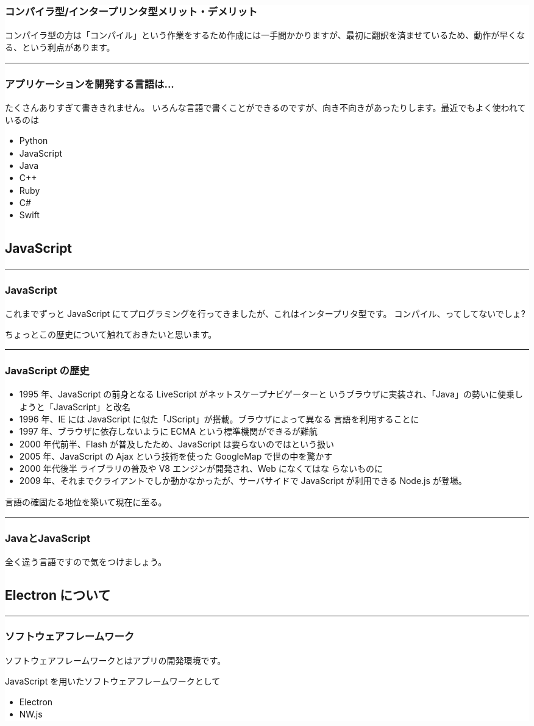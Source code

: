 ### コンパイラ型/インタープリンタ型メリット・デメリット
コンパイラ型の方は「コンパイル」という作業をするため作成には一手間かかりますが、最初に翻訳を済ませているため、動作が早くなる、という利点があります。

---
### アプリケーションを開発する言語は...
たくさんありすぎて書ききれません。
いろんな言語で書くことができるのですが、向き不向きがあったりします。最近でもよく使われているのは

- Python
- JavaScript
- Java
- C++
- Ruby
- C#
- Swift


## JavaScript

---
### JavaScript
これまでずっと JavaScript にてプログラミングを行ってきましたが、これはインタープリタ型です。
コンパイル、ってしてないでしょ?

ちょっとこの歴史について触れておきたいと思います。

---
### JavaScript の歴史
- 1995 年、JavaScript の前身となる LiveScript がネットスケープナビゲーターと いうブラウザに実装され、「Java」の勢いに便乗しようと「JavaScript」と改名
- 1996 年、IE には JavaScript に似た「JScript」が搭載。ブラウザによって異なる 言語を利用することに
- 1997 年、ブラウザに依存しないように ECMA という標準機関ができるが難航
- 2000 年代前半、Flash が普及したため、JavaScript は要らないのではという扱い
- 2005 年、JavaScript の Ajax という技術を使った GoogleMap で世の中を驚かす
- 2000 年代後半 ライブラリの普及や V8 エンジンが開発され、Web になくてはな らないものに
- 2009 年、それまでクライアントでしか動かなかったが、サーバサイドで JavaScript が利用できる Node.js が登場。

言語の確固たる地位を築いて現在に至る。

---
### JavaとJavaScript
全く違う言語ですので気をつけましょう。

## Electron について

---
### ソフトウェアフレームワーク
ソフトウェアフレームワークとはアプリの開発環境です。

JavaScript を用いたソフトウェアフレームワークとして
- Electron
- NW.js

